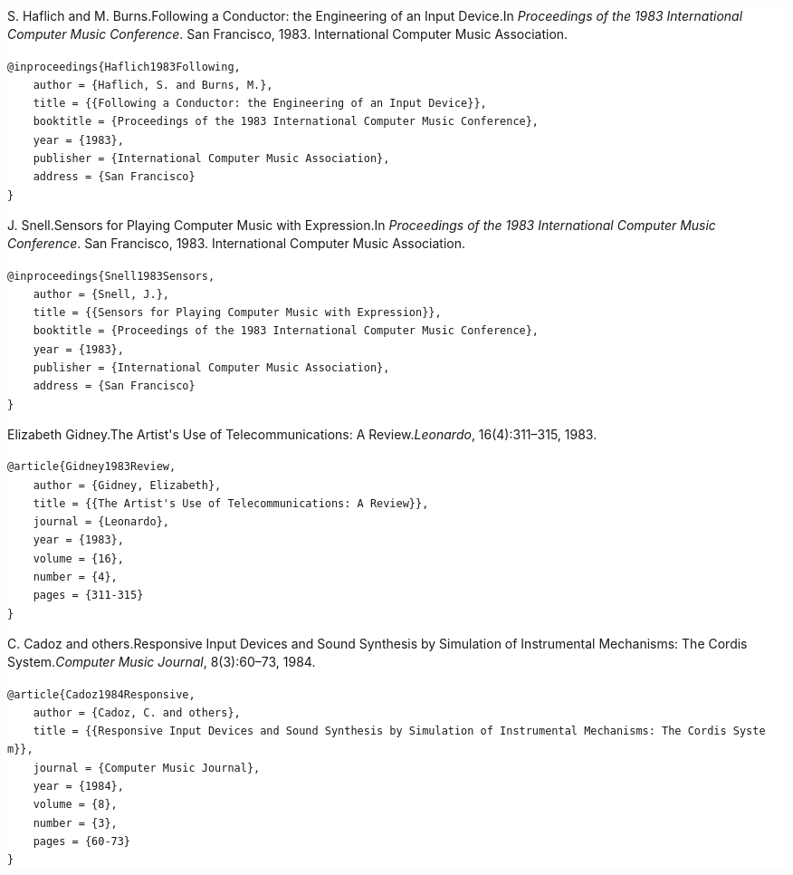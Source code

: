 S.&nbsp;Haflich and M.&nbsp;Burns.<span class="bibtex-protected">Following a Conductor: the Engineering of an Input Device</span>.In <em>Proceedings of the 1983 International Computer Music Conference</em>. San Francisco, 1983. International Computer Music Association.

```
@inproceedings{Haflich1983Following,
	author = {Haflich, S. and Burns, M.},
	title = {{Following a Conductor: the Engineering of an Input Device}},
	booktitle = {Proceedings of the 1983 International Computer Music Conference},
	year = {1983},
	publisher = {International Computer Music Association},
	address = {San Francisco}
}

```

J.&nbsp;Snell.<span class="bibtex-protected">Sensors for Playing Computer Music with Expression</span>.In <em>Proceedings of the 1983 International Computer Music Conference</em>. San Francisco, 1983. International Computer Music Association.

```
@inproceedings{Snell1983Sensors,
	author = {Snell, J.},
	title = {{Sensors for Playing Computer Music with Expression}},
	booktitle = {Proceedings of the 1983 International Computer Music Conference},
	year = {1983},
	publisher = {International Computer Music Association},
	address = {San Francisco}
}

```

Elizabeth Gidney.<span class="bibtex-protected">The Artist's Use of Telecommunications: A Review</span>.<em>Leonardo</em>, 16(4):311&ndash;315, 1983.

```
@article{Gidney1983Review,
	author = {Gidney, Elizabeth},
	title = {{The Artist's Use of Telecommunications: A Review}},
	journal = {Leonardo},
	year = {1983},
	volume = {16},
	number = {4},
	pages = {311-315}
}

```

C.&nbsp;Cadoz and others.<span class="bibtex-protected">Responsive Input Devices and Sound Synthesis by Simulation of Instrumental Mechanisms: The Cordis System</span>.<em>Computer Music Journal</em>, 8(3):60&ndash;73, 1984.

```
@article{Cadoz1984Responsive,
	author = {Cadoz, C. and others},
	title = {{Responsive Input Devices and Sound Synthesis by Simulation of Instrumental Mechanisms: The Cordis System}},
	journal = {Computer Music Journal},
	year = {1984},
	volume = {8},
	number = {3},
	pages = {60-73}
}

```
